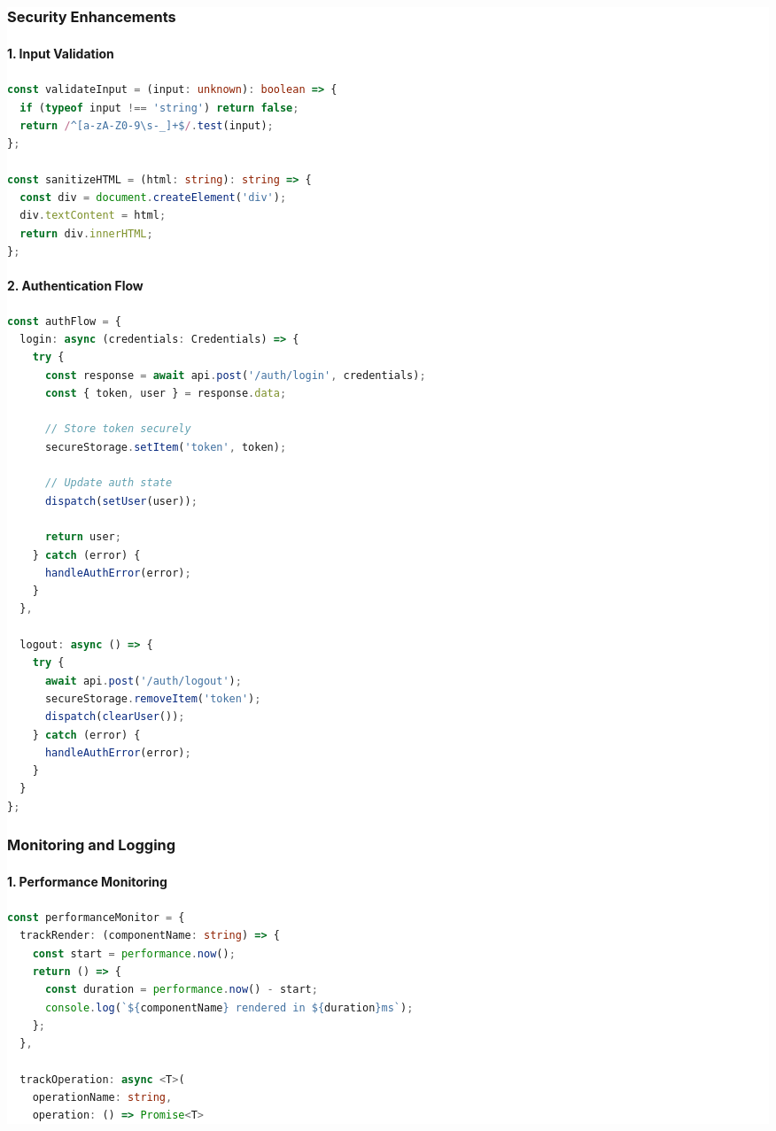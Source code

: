 ### Security Enhancements

#### 1. Input Validation
```typescript
const validateInput = (input: unknown): boolean => {
  if (typeof input !== 'string') return false;
  return /^[a-zA-Z0-9\s-_]+$/.test(input);
};

const sanitizeHTML = (html: string): string => {
  const div = document.createElement('div');
  div.textContent = html;
  return div.innerHTML;
};
```

#### 2. Authentication Flow
```typescript
const authFlow = {
  login: async (credentials: Credentials) => {
    try {
      const response = await api.post('/auth/login', credentials);
      const { token, user } = response.data;
      
      // Store token securely
      secureStorage.setItem('token', token);
      
      // Update auth state
      dispatch(setUser(user));
      
      return user;
    } catch (error) {
      handleAuthError(error);
    }
  },
  
  logout: async () => {
    try {
      await api.post('/auth/logout');
      secureStorage.removeItem('token');
      dispatch(clearUser());
    } catch (error) {
      handleAuthError(error);
    }
  }
};
```

### Monitoring and Logging

#### 1. Performance Monitoring
```typescript
const performanceMonitor = {
  trackRender: (componentName: string) => {
    const start = performance.now();
    return () => {
      const duration = performance.now() - start;
      console.log(`${componentName} rendered in ${duration}ms`);
    };
  },
  
  trackOperation: async <T>(
    operationName: string,
    operation: () => Promise<T>
```